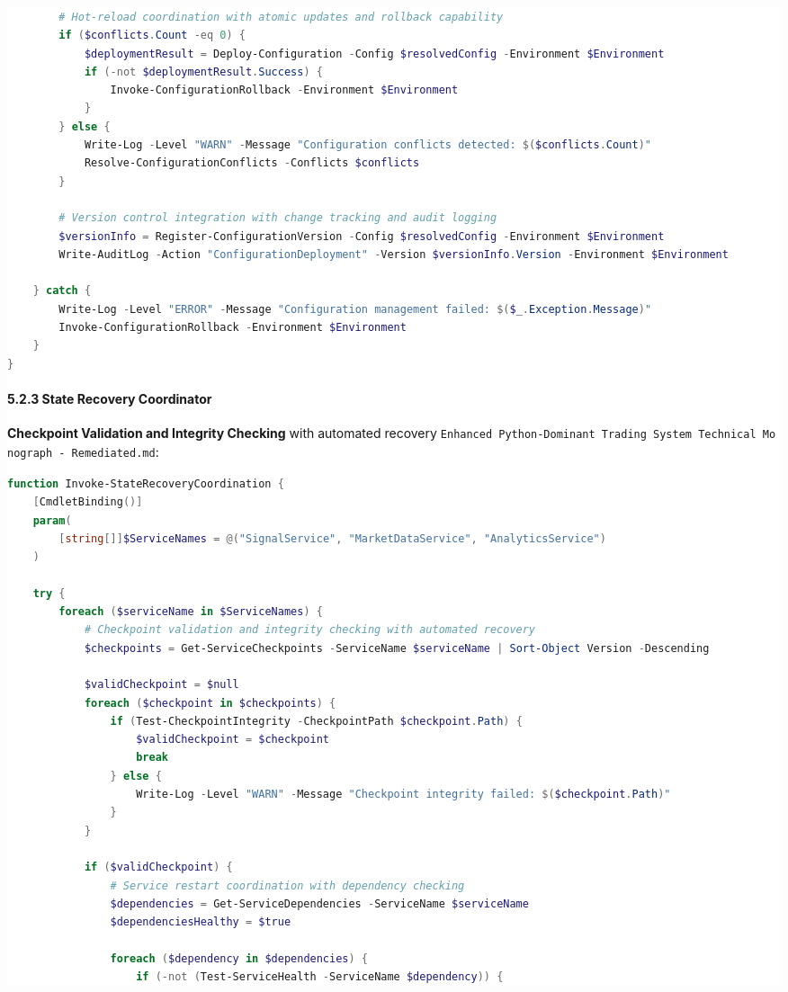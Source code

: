 ```powershell
        # Hot-reload coordination with atomic updates and rollback capability
        if ($conflicts.Count -eq 0) {
            $deploymentResult = Deploy-Configuration -Config $resolvedConfig -Environment $Environment
            if (-not $deploymentResult.Success) {
                Invoke-ConfigurationRollback -Environment $Environment
            }
        } else {
            Write-Log -Level "WARN" -Message "Configuration conflicts detected: $($conflicts.Count)"
            Resolve-ConfigurationConflicts -Conflicts $conflicts
        }
        
        # Version control integration with change tracking and audit logging
        $versionInfo = Register-ConfigurationVersion -Config $resolvedConfig -Environment $Environment
        Write-AuditLog -Action "ConfigurationDeployment" -Version $versionInfo.Version -Environment $Environment
        
    } catch {
        Write-Log -Level "ERROR" -Message "Configuration management failed: $($_.Exception.Message)"
        Invoke-ConfigurationRollback -Environment $Environment
    }
}
```

#### 5.2.3 State Recovery Coordinator

**Checkpoint Validation and Integrity Checking** with automated recovery `Enhanced Python-Dominant Trading System Technical Monograph - Remediated.md`:

```powershell
function Invoke-StateRecoveryCoordination {
    [CmdletBinding()]
    param(
        [string[]]$ServiceNames = @("SignalService", "MarketDataService", "AnalyticsService")
    )
    
    try {
        foreach ($serviceName in $ServiceNames) {
            # Checkpoint validation and integrity checking with automated recovery
            $checkpoints = Get-ServiceCheckpoints -ServiceName $serviceName | Sort-Object Version -Descending
            
            $validCheckpoint = $null
            foreach ($checkpoint in $checkpoints) {
                if (Test-CheckpointIntegrity -CheckpointPath $checkpoint.Path) {
                    $validCheckpoint = $checkpoint
                    break
                } else {
                    Write-Log -Level "WARN" -Message "Checkpoint integrity failed: $($checkpoint.Path)"
                }
            }
            
            if ($validCheckpoint) {
                # Service restart coordination with dependency checking
                $dependencies = Get-ServiceDependencies -ServiceName $serviceName
                $dependenciesHealthy = $true
                
                foreach ($dependency in $dependencies) {
                    if (-not (Test-ServiceHealth -ServiceName $dependency)) {
```
